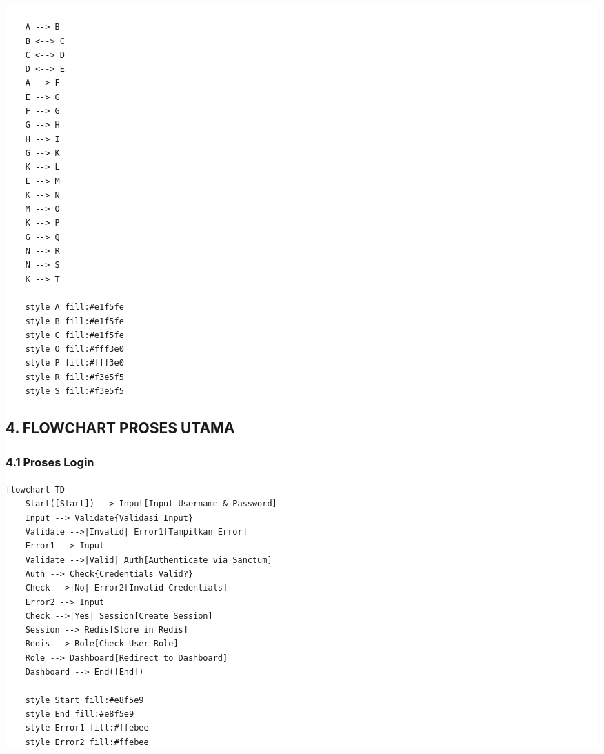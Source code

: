 ```mermaid
    
    A --> B
    B <--> C
    C <--> D
    D <--> E
    A --> F
    E --> G
    F --> G
    G --> H
    H --> I
    G --> K
    K --> L
    L --> M
    K --> N
    M --> O
    K --> P
    G --> Q
    N --> R
    N --> S
    K --> T
    
    style A fill:#e1f5fe
    style B fill:#e1f5fe
    style C fill:#e1f5fe
    style O fill:#fff3e0
    style P fill:#fff3e0
    style R fill:#f3e5f5
    style S fill:#f3e5f5
```

## 4. FLOWCHART PROSES UTAMA

### 4.1 Proses Login

```mermaid
flowchart TD
    Start([Start]) --> Input[Input Username & Password]
    Input --> Validate{Validasi Input}
    Validate -->|Invalid| Error1[Tampilkan Error]
    Error1 --> Input
    Validate -->|Valid| Auth[Authenticate via Sanctum]
    Auth --> Check{Credentials Valid?}
    Check -->|No| Error2[Invalid Credentials]
    Error2 --> Input
    Check -->|Yes| Session[Create Session]
    Session --> Redis[Store in Redis]
    Redis --> Role[Check User Role]
    Role --> Dashboard[Redirect to Dashboard]
    Dashboard --> End([End])
    
    style Start fill:#e8f5e9
    style End fill:#e8f5e9
    style Error1 fill:#ffebee
    style Error2 fill:#ffebee
```
